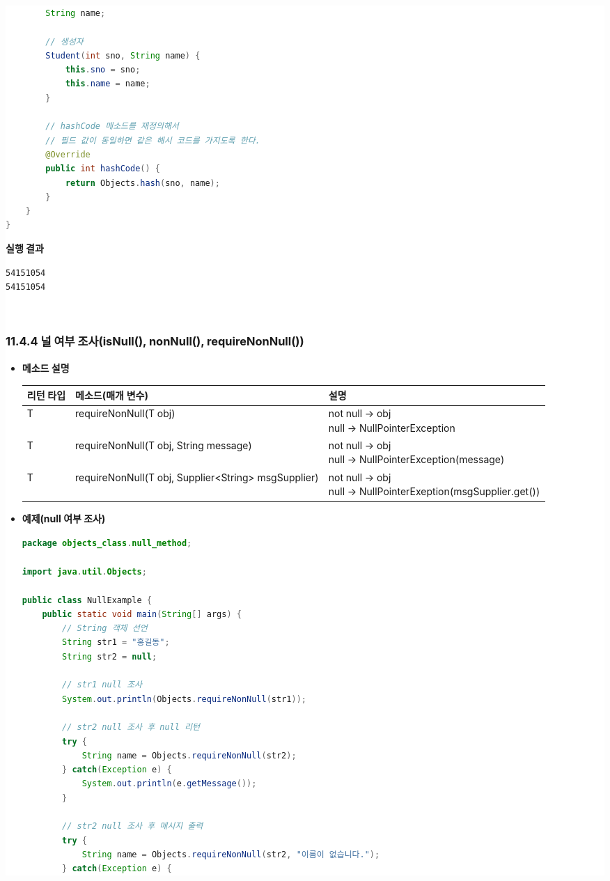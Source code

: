   ```java
          String name;
          
          // 생성자
          Student(int sno, String name) {
              this.sno = sno;
              this.name = name;
          }
  
          // hashCode 메소드를 재정의해서
          // 필드 값이 동일하면 같은 해시 코드를 가지도록 한다.
          @Override
          public int hashCode() {
              return Objects.hash(sno, name);
          }
      }
  }
  ```

  **실행 결과**

  ```
  54151054
  54151054
  ```

  <br>

### 11.4.4 널 여부 조사(isNull(), nonNull(), requireNonNull())

* **메소드 설명**

  | 리턴 타입 | 메소드(매개 변수)                                    | 설명                                                         |
  | --------- | ---------------------------------------------------- | ------------------------------------------------------------ |
  | T         | requireNonNull(T obj)                                | not null -> obj<br />null -> NullPointerException            |
  | T         | requireNonNull(T obj, String message)                | not null -> obj<br />null -> NullPointerException(message)   |
  | T         | requireNonNull(T obj, Supplier\<String> msgSupplier) | not null -> obj<br />null -> NullPointerExeption(msgSupplier.get()) |

* **예제(null 여부 조사)**

  ```java
  package objects_class.null_method;
  
  import java.util.Objects;
  
  public class NullExample {
      public static void main(String[] args) {
          // String 객체 선언
          String str1 = "홍길동";
          String str2 = null;
  
          // str1 null 조사
          System.out.println(Objects.requireNonNull(str1));
  
          // str2 null 조사 후 null 리턴
          try {
              String name = Objects.requireNonNull(str2);
          } catch(Exception e) {
              System.out.println(e.getMessage());
          }
  
          // str2 null 조사 후 메시지 출력
          try {
              String name = Objects.requireNonNull(str2, "이름이 없습니다.");
          } catch(Exception e) {
  ```